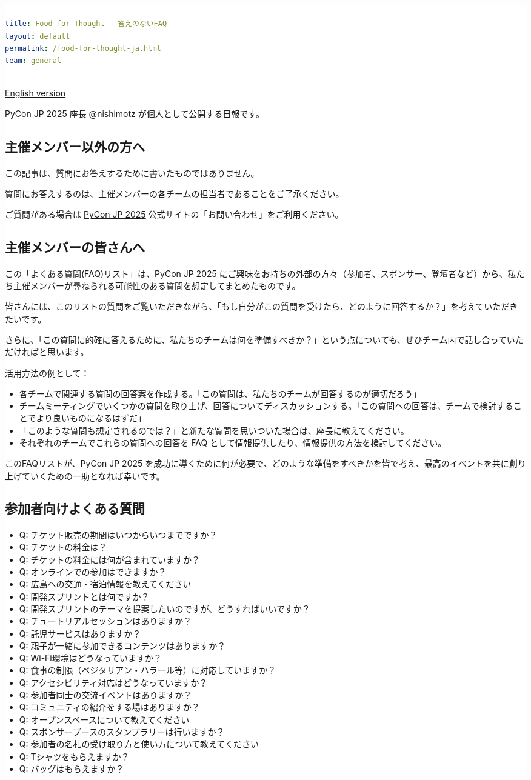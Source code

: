 ```yaml
---
title: Food for Thought - 答えのないFAQ
layout: default
permalink: /food-for-thought-ja.html
team: general
---
```


[English version](/food-for-thought-en.html)

PyCon JP 2025 座長 [@nishimotz](https://d.nishimotz.com/aboutme) が個人として公開する日報です。

## 主催メンバー以外の方へ

この記事は、質問にお答えするために書いたものではありません。

質問にお答えするのは、主催メンバーの各チームの担当者であることをご了承ください。

ご質問がある場合は [PyCon JP 2025](https://2025.pycon.jp/) 公式サイトの「お問い合わせ」をご利用ください。

## 主催メンバーの皆さんへ

この「よくある質問(FAQ)リスト」は、PyCon JP 2025 にご興味をお持ちの外部の方々（参加者、スポンサー、登壇者など）から、私たち主催メンバーが尋ねられる可能性のある質問を想定してまとめたものです。

皆さんには、このリストの質問をご覧いただきながら、「もし自分がこの質問を受けたら、どのように回答するか？」を考えていただきたいです。

さらに、「この質問に的確に答えるために、私たちのチームは何を準備すべきか？」という点についても、ぜひチーム内で話し合っていただければと思います。

活用方法の例として：

* 各チームで関連する質問の回答案を作成する。「この質問は、私たちのチームが回答するのが適切だろう」
* チームミーティングでいくつかの質問を取り上げ、回答についてディスカッションする。「この質問への回答は、チームで検討することでより良いものになるはずだ」
* 「このような質問も想定されるのでは？」と新たな質問を思いついた場合は、座長に教えてください。
* それぞれのチームでこれらの質問への回答を FAQ として情報提供したり、情報提供の方法を検討してください。

このFAQリストが、PyCon JP 2025 を成功に導くために何が必要で、どのような準備をすべきかを皆で考え、最高のイベントを共に創り上げていくための一助となれば幸いです。

## 参加者向けよくある質問

- Q: チケット販売の期間はいつからいつまでですか？
- Q: チケットの料金は？
- Q: チケットの料金には何が含まれていますか？
- Q: オンラインでの参加はできますか？
- Q: 広島への交通・宿泊情報を教えてください
- Q: 開発スプリントとは何ですか？
- Q: 開発スプリントのテーマを提案したいのですが、どうすればいいですか？
- Q: チュートリアルセッションはありますか？
- Q: 託児サービスはありますか？
- Q: 親子が一緒に参加できるコンテンツはありますか？
- Q: Wi-Fi環境はどうなっていますか？
- Q: 食事の制限（ベジタリアン・ハラール等）に対応していますか？
- Q: アクセシビリティ対応はどうなっていますか？
- Q: 参加者同士の交流イベントはありますか？
- Q: コミュニティの紹介をする場はありますか？
- Q: オープンスペースについて教えてください
- Q: スポンサーブースのスタンプラリーは行いますか？
- Q: 参加者の名札の受け取り方と使い方について教えてください
- Q: Tシャツをもらえますか？
- Q: バッグはもらえますか？
